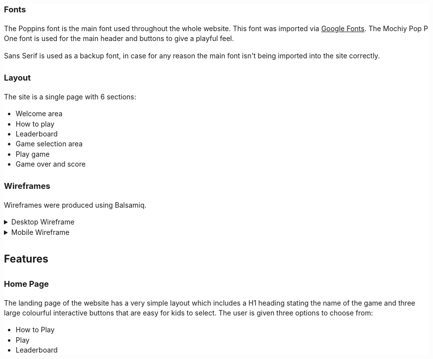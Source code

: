 
### Fonts
The Poppins font is the main font used throughout the whole website. This font was imported via [Google Fonts](https://fonts.google.com/). The Mochiy Pop P One font is used for the main header and buttons to give a playful feel.  

Sans Serif is used as a backup font, in case for any reason the main font isn't being imported into the site correctly.

### Layout
The site is a single page with 6 sections:
  - Welcome area
  - How to play
  - Leaderboard
  - Game selection area
  - Play game
  - Game over and score

### Wireframes

Wireframes were produced using Balsamiq.

 <details><summary>Desktop Wireframe</summary></details>

 <details><summary>Mobile Wireframe</summary></details>


## Features

### Home Page

The landing page of the website has a very simple layout which includes a H1 heading stating the name of the game and three large colourful interactive buttons that are easy for kids to select. The user is given three options to choose from:
 - How to Play
 - Play
 - Leaderboard
